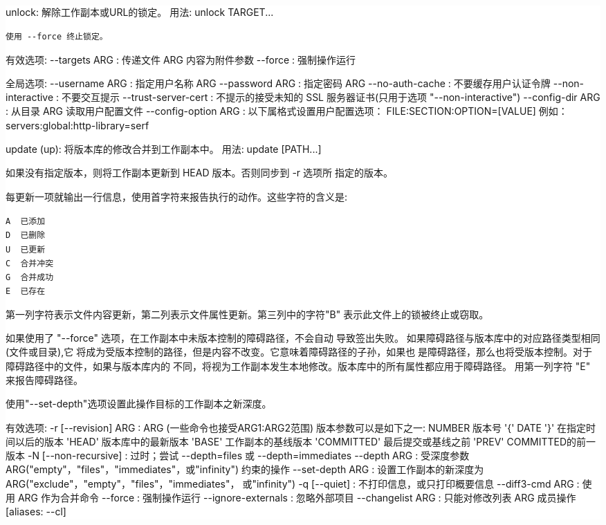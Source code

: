 
unlock: 解除工作副本或URL的锁定。
用法: unlock TARGET...

    使用 --force 终止锁定。

有效选项: 
  --targets ARG            : 传递文件 ARG 内容为附件参数
  --force                  : 强制操作运行

全局选项: 
  --username ARG           : 指定用户名称 ARG
  --password ARG           : 指定密码 ARG
  --no-auth-cache          : 不要缓存用户认证令牌
  --non-interactive        : 不要交互提示
  --trust-server-cert      : 不提示的接受未知的 SSL 服务器证书(只用于选项 "--non-interactive")
  --config-dir ARG         : 从目录 ARG 读取用户配置文件
  --config-option ARG      : 以下属格式设置用户配置选项：
                                 FILE:SECTION:OPTION=[VALUE]
                             例如：
                                 servers:global:http-library=serf


update (up): 将版本库的修改合并到工作副本中。
用法: update [PATH...]

  如果没有指定版本，则将工作副本更新到 HEAD 版本。否则同步到 -r 选项所
  指定的版本。

  每更新一项就输出一行信息，使用首字符来报告执行的动作。这些字符的含义是: 

    A  已添加
    D  已删除
    U  已更新
    C  合并冲突
    G  合并成功
    E  已存在

  第一列字符表示文件内容更新，第二列表示文件属性更新。第三列中的字符"B"
  表示此文件上的锁被终止或窃取。

  如果使用了 "--force" 选项，在工作副本中未版本控制的障碍路径，不会自动
  导致签出失败。 如果障碍路径与版本库中的对应路径类型相同(文件或目录),它
  将成为受版本控制的路径，但是内容不改变。它意味着障碍路径的子孙，如果也
  是障碍路径，那么也将受版本控制。对于障碍路径中的文件，如果与版本库内的
  不同，将视为工作副本发生本地修改。版本库中的所有属性都应用于障碍路径。
  用第一列字符 "E" 来报告障碍路径。

  使用"--set-depth"选项设置此操作目标的工作副本之新深度。

有效选项: 
  -r [--revision] ARG      : ARG (一些命令也接受ARG1:ARG2范围)
                             版本参数可以是如下之一: 
                                NUMBER       版本号
                                '{' DATE '}' 在指定时间以后的版本
                                'HEAD'       版本库中的最新版本
                                'BASE'       工作副本的基线版本
                                'COMMITTED'  最后提交或基线之前
                                'PREV'       COMMITTED的前一版本
  -N [--non-recursive]     : 过时；尝试 --depth=files 或 --depth=immediates
  --depth ARG              : 受深度参数 ARG("empty"，"files"，"immediates"，或"infinity") 约束的操作
  --set-depth ARG          : 设置工作副本的新深度为 ARG("exclude"，"empty"，"files"，"immediates"，
                            或"infinity")
  -q [--quiet]             : 不打印信息，或只打印概要信息
  --diff3-cmd ARG          : 使用 ARG 作为合并命令
  --force                  : 强制操作运行
  --ignore-externals       : 忽略外部项目
  --changelist ARG         : 只能对修改列表 ARG 成员操作
                             [aliases: --cl]